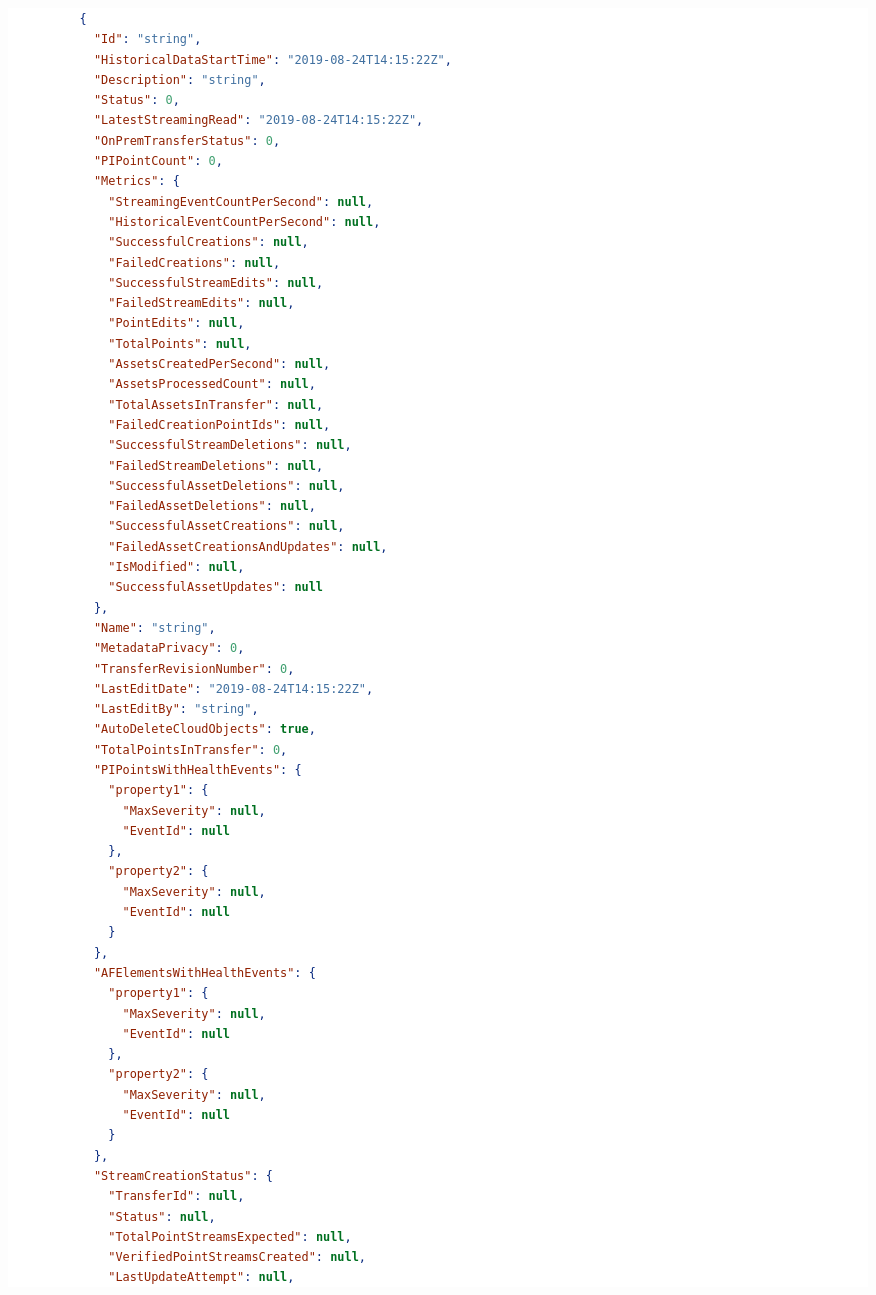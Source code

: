 ```json
          {
            "Id": "string",
            "HistoricalDataStartTime": "2019-08-24T14:15:22Z",
            "Description": "string",
            "Status": 0,
            "LatestStreamingRead": "2019-08-24T14:15:22Z",
            "OnPremTransferStatus": 0,
            "PIPointCount": 0,
            "Metrics": {
              "StreamingEventCountPerSecond": null,
              "HistoricalEventCountPerSecond": null,
              "SuccessfulCreations": null,
              "FailedCreations": null,
              "SuccessfulStreamEdits": null,
              "FailedStreamEdits": null,
              "PointEdits": null,
              "TotalPoints": null,
              "AssetsCreatedPerSecond": null,
              "AssetsProcessedCount": null,
              "TotalAssetsInTransfer": null,
              "FailedCreationPointIds": null,
              "SuccessfulStreamDeletions": null,
              "FailedStreamDeletions": null,
              "SuccessfulAssetDeletions": null,
              "FailedAssetDeletions": null,
              "SuccessfulAssetCreations": null,
              "FailedAssetCreationsAndUpdates": null,
              "IsModified": null,
              "SuccessfulAssetUpdates": null
            },
            "Name": "string",
            "MetadataPrivacy": 0,
            "TransferRevisionNumber": 0,
            "LastEditDate": "2019-08-24T14:15:22Z",
            "LastEditBy": "string",
            "AutoDeleteCloudObjects": true,
            "TotalPointsInTransfer": 0,
            "PIPointsWithHealthEvents": {
              "property1": {
                "MaxSeverity": null,
                "EventId": null
              },
              "property2": {
                "MaxSeverity": null,
                "EventId": null
              }
            },
            "AFElementsWithHealthEvents": {
              "property1": {
                "MaxSeverity": null,
                "EventId": null
              },
              "property2": {
                "MaxSeverity": null,
                "EventId": null
              }
            },
            "StreamCreationStatus": {
              "TransferId": null,
              "Status": null,
              "TotalPointStreamsExpected": null,
              "VerifiedPointStreamsCreated": null,
              "LastUpdateAttempt": null,
```